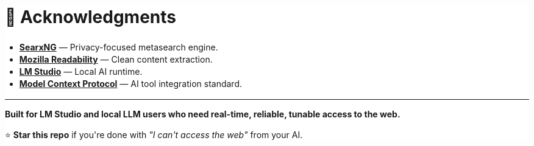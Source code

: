 # 🙏 Acknowledgments
* **[SearxNG](https://docs.searxng.org/)** — Privacy-focused metasearch engine.
* **[Mozilla Readability](https://github.com/mozilla/readability)** — Clean content extraction.
* **[LM Studio](https://lmstudio.ai/)** — Local AI runtime.
* **[Model Context Protocol](https://github.com/modelcontextprotocol)** — AI tool integration standard.

---
**Built for LM Studio and local LLM users who need real-time, reliable, tunable access to the web.**

⭐ **Star this repo** if you're done with *"I can't access the web"* from your AI.
